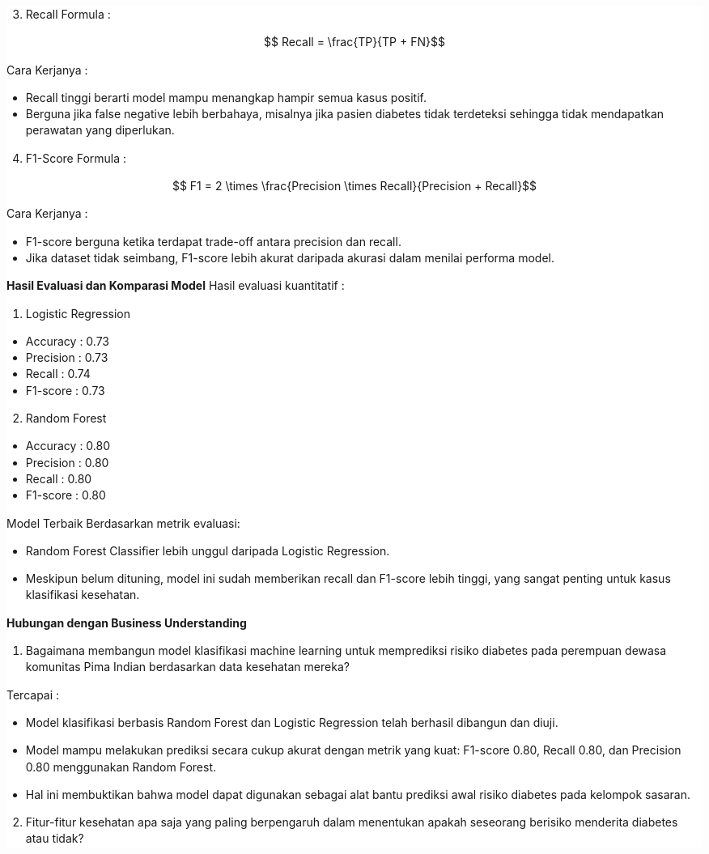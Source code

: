 3. Recall
Formula : 
```math
  Recall = \frac{TP}{TP + FN}
  ```
Cara Kerjanya : 
  - Recall tinggi berarti model mampu menangkap hampir semua kasus positif.
  - Berguna jika false negative lebih berbahaya, misalnya jika pasien diabetes tidak terdeteksi sehingga tidak mendapatkan perawatan yang diperlukan.

4. F1-Score
Formula : 
```math
  F1 = 2 \times \frac{Precision \times Recall}{Precision + Recall}
  ```
Cara Kerjanya : 
  - F1-score berguna ketika terdapat trade-off antara precision dan recall.
  - Jika dataset tidak seimbang, F1-score lebih akurat daripada akurasi dalam menilai performa model.

**Hasil Evaluasi dan Komparasi Model**
Hasil evaluasi kuantitatif :
1. Logistic Regression
- Accuracy  : 0.73
- Precision : 0.73
- Recall    : 0.74
- F1-score  : 0.73
  
2. Random Forest
- Accuracy  : 0.80
- Precision : 0.80
- Recall    : 0.80
- F1-score  : 0.80


Model Terbaik Berdasarkan metrik evaluasi:  

- Random Forest Classifier lebih unggul daripada Logistic Regression.

- Meskipun belum dituning, model ini sudah memberikan recall dan F1-score lebih tinggi, yang sangat penting untuk kasus klasifikasi kesehatan.

**Hubungan dengan Business Understanding**  
1. Bagaimana membangun model klasifikasi machine learning untuk memprediksi risiko diabetes pada perempuan dewasa komunitas Pima Indian berdasarkan data kesehatan mereka?

Tercapai :

- Model klasifikasi berbasis Random Forest dan Logistic Regression telah berhasil dibangun dan diuji.

- Model mampu melakukan prediksi secara cukup akurat dengan metrik yang kuat: F1-score 0.80, Recall 0.80, dan Precision 0.80 menggunakan Random Forest.

- Hal ini membuktikan bahwa model dapat digunakan sebagai alat bantu prediksi awal risiko diabetes pada kelompok sasaran.

2. Fitur-fitur kesehatan apa saja yang paling berpengaruh dalam menentukan apakah seseorang berisiko menderita diabetes atau tidak?  
